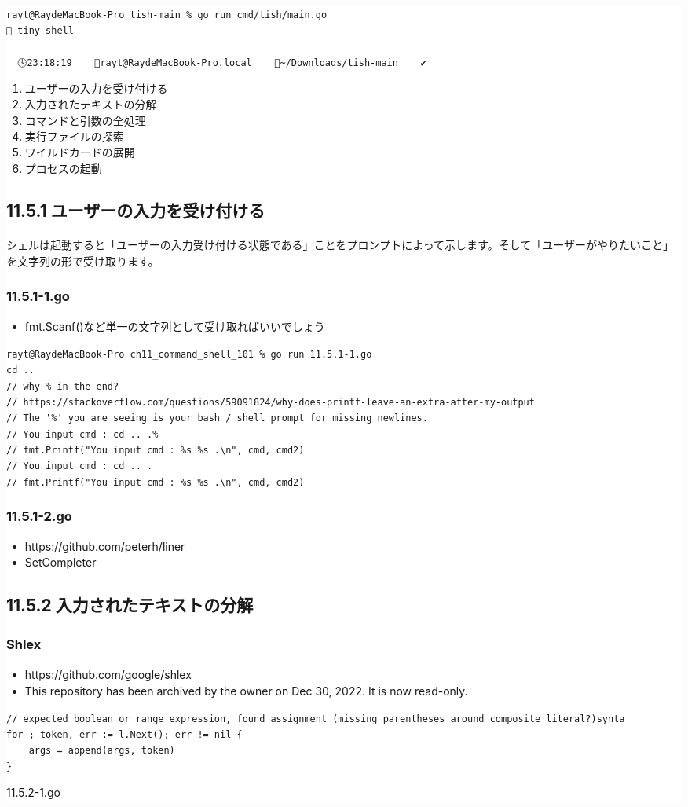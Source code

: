 ```
rayt@RaydeMacBook-Pro tish-main % go run cmd/tish/main.go
🐸 tiny shell

  🕓23:18:19    👤rayt@RaydeMacBook-Pro.local    📁~/Downloads/tish-main    ✔︎
```

1. ユーザーの入力を受け付ける
2. 入力されたテキストの分解
3. コマンドと引数の全処理
4. 実行ファイルの探索
5. ワイルドカードの展開
6. プロセスの起動

## 11.5.1 ユーザーの入力を受け付ける
シェルは起動すると「ユーザーの入力受け付ける状態である」ことをプロンプトによって示します。そして「ユーザーがやりたいこと」を文字列の形で受け取ります。

### 11.5.1-1.go
- fmt.Scanf()など単一の文字列として受け取ればいいでしょう

```
rayt@RaydeMacBook-Pro ch11_command_shell_101 % go run 11.5.1-1.go
cd ..
// why % in the end?
// https://stackoverflow.com/questions/59091824/why-does-printf-leave-an-extra-after-my-output
// The '%' you are seeing is your bash / shell prompt for missing newlines.
// You input cmd : cd .. .%
// fmt.Printf("You input cmd : %s %s .\n", cmd, cmd2)
// You input cmd : cd .. .
// fmt.Printf("You input cmd : %s %s .\n", cmd, cmd2)
```

### 11.5.1-2.go
- https://github.com/peterh/liner
- SetCompleter

## 11.5.2 入力されたテキストの分解



### Shlex
- https://github.com/google/shlex
- This repository has been archived by the owner on Dec 30, 2022. It is now read-only.

```
// expected boolean or range expression, found assignment (missing parentheses around composite literal?)synta
for ; token, err := l.Next(); err != nil {
	args = append(args, token)
}
```

11.5.2-1.go
